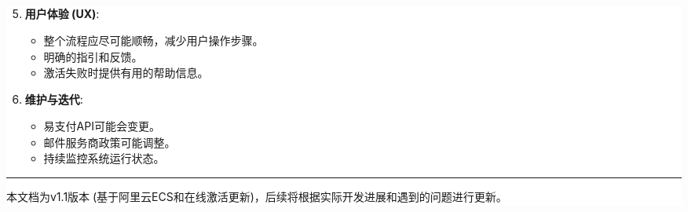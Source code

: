 5.  **用户体验 (UX)**:
    *   整个流程应尽可能顺畅，减少用户操作步骤。
    *   明确的指引和反馈。
    *   激活失败时提供有用的帮助信息。

6.  **维护与迭代**:
    *   易支付API可能会变更。
    *   邮件服务商政策可能调整。
    *   持续监控系统运行状态。

---

本文档为v1.1版本 (基于阿里云ECS和在线激活更新)，后续将根据实际开发进展和遇到的问题进行更新。 